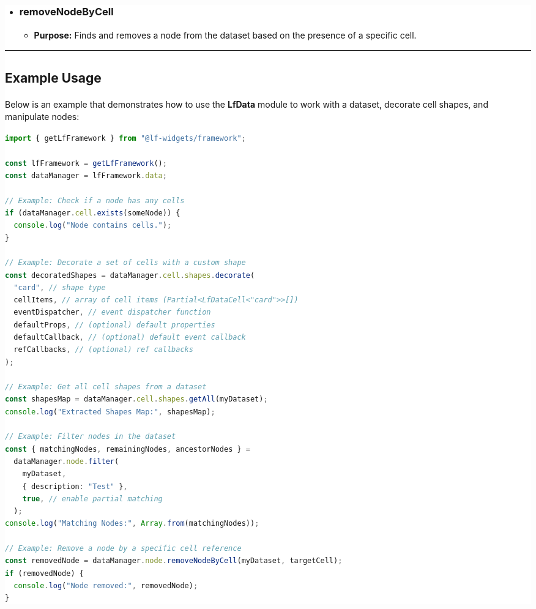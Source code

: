 - ### **removeNodeByCell**
  - **Purpose:** Finds and removes a node from the dataset based on the presence of a specific cell.

---

## Example Usage

Below is an example that demonstrates how to use the **LfData** module to work with a dataset, decorate cell shapes, and manipulate nodes:

```ts
import { getLfFramework } from "@lf-widgets/framework";

const lfFramework = getLfFramework();
const dataManager = lfFramework.data;

// Example: Check if a node has any cells
if (dataManager.cell.exists(someNode)) {
  console.log("Node contains cells.");
}

// Example: Decorate a set of cells with a custom shape
const decoratedShapes = dataManager.cell.shapes.decorate(
  "card", // shape type
  cellItems, // array of cell items (Partial<LfDataCell<"card">>[])
  eventDispatcher, // event dispatcher function
  defaultProps, // (optional) default properties
  defaultCallback, // (optional) default event callback
  refCallbacks, // (optional) ref callbacks
);

// Example: Get all cell shapes from a dataset
const shapesMap = dataManager.cell.shapes.getAll(myDataset);
console.log("Extracted Shapes Map:", shapesMap);

// Example: Filter nodes in the dataset
const { matchingNodes, remainingNodes, ancestorNodes } =
  dataManager.node.filter(
    myDataset,
    { description: "Test" },
    true, // enable partial matching
  );
console.log("Matching Nodes:", Array.from(matchingNodes));

// Example: Remove a node by a specific cell reference
const removedNode = dataManager.node.removeNodeByCell(myDataset, targetCell);
if (removedNode) {
  console.log("Node removed:", removedNode);
}
```
